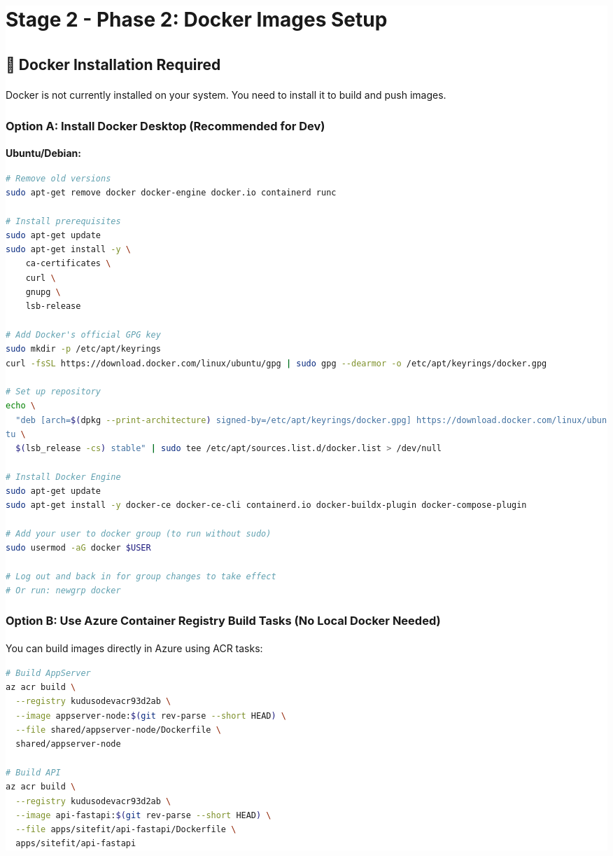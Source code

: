 # Stage 2 - Phase 2: Docker Images Setup

## 🐳 Docker Installation Required

Docker is not currently installed on your system. You need to install it to build and push images.

### Option A: Install Docker Desktop (Recommended for Dev)

**Ubuntu/Debian:**
```bash
# Remove old versions
sudo apt-get remove docker docker-engine docker.io containerd runc

# Install prerequisites
sudo apt-get update
sudo apt-get install -y \
    ca-certificates \
    curl \
    gnupg \
    lsb-release

# Add Docker's official GPG key
sudo mkdir -p /etc/apt/keyrings
curl -fsSL https://download.docker.com/linux/ubuntu/gpg | sudo gpg --dearmor -o /etc/apt/keyrings/docker.gpg

# Set up repository
echo \
  "deb [arch=$(dpkg --print-architecture) signed-by=/etc/apt/keyrings/docker.gpg] https://download.docker.com/linux/ubuntu \
  $(lsb_release -cs) stable" | sudo tee /etc/apt/sources.list.d/docker.list > /dev/null

# Install Docker Engine
sudo apt-get update
sudo apt-get install -y docker-ce docker-ce-cli containerd.io docker-buildx-plugin docker-compose-plugin

# Add your user to docker group (to run without sudo)
sudo usermod -aG docker $USER

# Log out and back in for group changes to take effect
# Or run: newgrp docker
```

### Option B: Use Azure Container Registry Build Tasks (No Local Docker Needed)

You can build images directly in Azure using ACR tasks:

```bash
# Build AppServer
az acr build \
  --registry kudusodevacr93d2ab \
  --image appserver-node:$(git rev-parse --short HEAD) \
  --file shared/appserver-node/Dockerfile \
  shared/appserver-node

# Build API
az acr build \
  --registry kudusodevacr93d2ab \
  --image api-fastapi:$(git rev-parse --short HEAD) \
  --file apps/sitefit/api-fastapi/Dockerfile \
  apps/sitefit/api-fastapi
```
